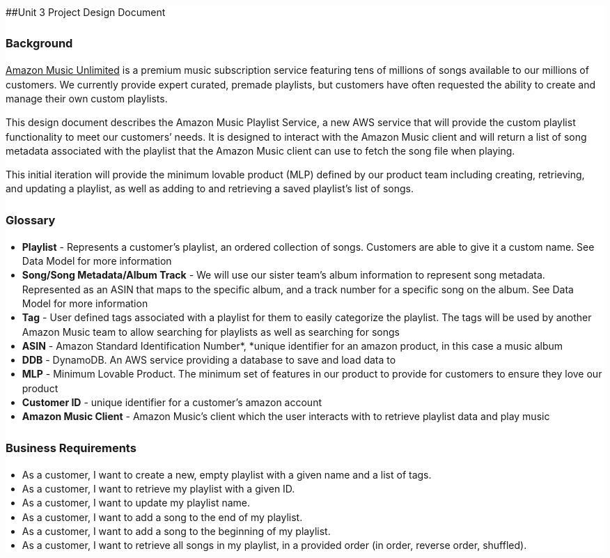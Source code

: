 ##Unit 3 Project Design Document

### Background

[Amazon Music Unlimited](https://www.amazon.com/b?ie=UTF8&node=15730321011)
is a premium music subscription service featuring tens of millions of songs
available to our millions of customers. We currently provide expert curated,
premade playlists, but customers have often requested the ability to create
and manage their own custom playlists.

This design document describes the Amazon Music Playlist Service, a new
AWS service that will provide the custom playlist functionality
to meet our customers’ needs. It is designed to interact with the Amazon
Music client and will return a list of song metadata associated with the
playlist that the Amazon Music client can use to fetch the song file when
playing.

This initial iteration will provide the minimum lovable product (MLP) defined
by our product team including creating, retrieving, and updating a playlist,
as well as adding to and retrieving a saved playlist’s list of songs.

### Glossary

* **Playlist** - Represents a customer’s playlist, an ordered collection of
  songs. Customers are able to give it a custom name. See Data Model for more
  information
* **Song/Song Metadata/Album Track** - We will use our sister team’s album
  information to represent song metadata. Represented as an ASIN that maps
  to the specific album, and a track number for a specific song on the album.
  See Data Model for more information
* **Tag** - User defined tags associated with a playlist for them to easily
  categorize the playlist. The tags will be used by another Amazon Music team
  to allow searching for playlists as well as searching for songs
* **ASIN** - Amazon Standard Identification Number*, *unique identifier for
  an amazon product, in this case a music album
* **DDB** - DynamoDB. An AWS service providing a database to save and load
  data to
* **MLP** - Minimum Lovable Product. The minimum set of features in our
  product to provide for customers to ensure they love our product
* **Customer ID** - unique identifier for a customer’s amazon account
* **Amazon Music Client** - Amazon Music’s client which the user interacts
  with to retrieve playlist data and play music

### Business Requirements

* As a customer, I want to create a new, empty playlist with a given name and
  a list  of tags.
* As a customer, I want to retrieve my playlist with a given ID.
* As a customer, I want to update my playlist name.
* As a customer, I want to add a song to the end of my playlist.
* As a customer, I want to add a song to the beginning of my playlist.
* As a customer, I want to retrieve all songs in my playlist, in a provided
  order (in order, reverse order, shuffled).
